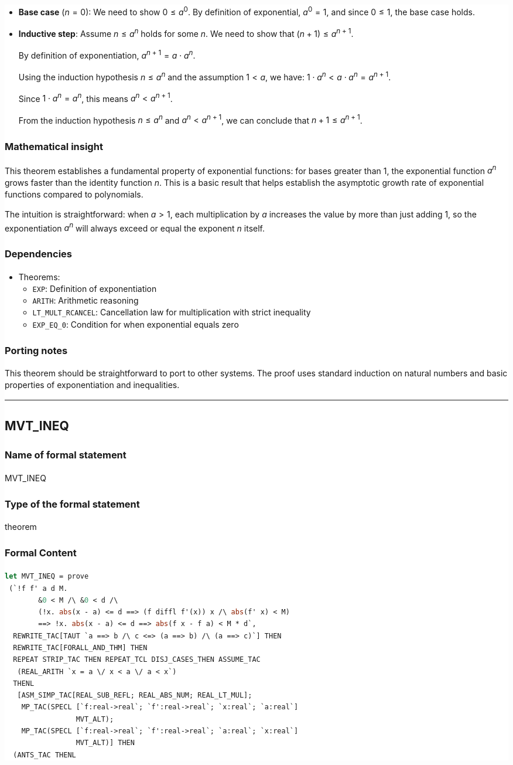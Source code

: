 * **Base case** ($n = 0$): 
  We need to show $0 \leq a^0$. By definition of exponential, $a^0 = 1$, and since $0 \leq 1$, the base case holds.

* **Inductive step**: 
  Assume $n \leq a^n$ holds for some $n$. We need to show that $(n+1) \leq a^{n+1}$.
  
  By definition of exponentiation, $a^{n+1} = a \cdot a^n$.
  
  Using the induction hypothesis $n \leq a^n$ and the assumption $1 < a$, we have:
  $1 \cdot a^n < a \cdot a^n = a^{n+1}$. 
  
  Since $1 \cdot a^n = a^n$, this means $a^n < a^{n+1}$.
  
  From the induction hypothesis $n \leq a^n$ and $a^n < a^{n+1}$, we can conclude that $n+1 \leq a^{n+1}$.

### Mathematical insight
This theorem establishes a fundamental property of exponential functions: for bases greater than 1, the exponential function $a^n$ grows faster than the identity function $n$. This is a basic result that helps establish the asymptotic growth rate of exponential functions compared to polynomials.

The intuition is straightforward: when $a > 1$, each multiplication by $a$ increases the value by more than just adding 1, so the exponentiation $a^n$ will always exceed or equal the exponent $n$ itself.

### Dependencies
- Theorems:
  - `EXP`: Definition of exponentiation
  - `ARITH`: Arithmetic reasoning
  - `LT_MULT_RCANCEL`: Cancellation law for multiplication with strict inequality
  - `EXP_EQ_0`: Condition for when exponential equals zero

### Porting notes
This theorem should be straightforward to port to other systems. The proof uses standard induction on natural numbers and basic properties of exponentiation and inequalities.

---

## MVT_INEQ

### Name of formal statement
MVT_INEQ

### Type of the formal statement
theorem

### Formal Content
```ocaml
let MVT_INEQ = prove
 (`!f f' a d M.
        &0 < M /\ &0 < d /\
        (!x. abs(x - a) <= d ==> (f diffl f'(x)) x /\ abs(f' x) < M)
        ==> !x. abs(x - a) <= d ==> abs(f x - f a) < M * d`,
  REWRITE_TAC[TAUT `a ==> b /\ c <=> (a ==> b) /\ (a ==> c)`] THEN
  REWRITE_TAC[FORALL_AND_THM] THEN
  REPEAT STRIP_TAC THEN REPEAT_TCL DISJ_CASES_THEN ASSUME_TAC
   (REAL_ARITH `x = a \/ x < a \/ a < x`)
  THENL
   [ASM_SIMP_TAC[REAL_SUB_REFL; REAL_ABS_NUM; REAL_LT_MUL];
    MP_TAC(SPECL [`f:real->real`; `f':real->real`; `x:real`; `a:real`]
                 MVT_ALT);
    MP_TAC(SPECL [`f:real->real`; `f':real->real`; `a:real`; `x:real`]
                 MVT_ALT)] THEN
  (ANTS_TAC THENL
```